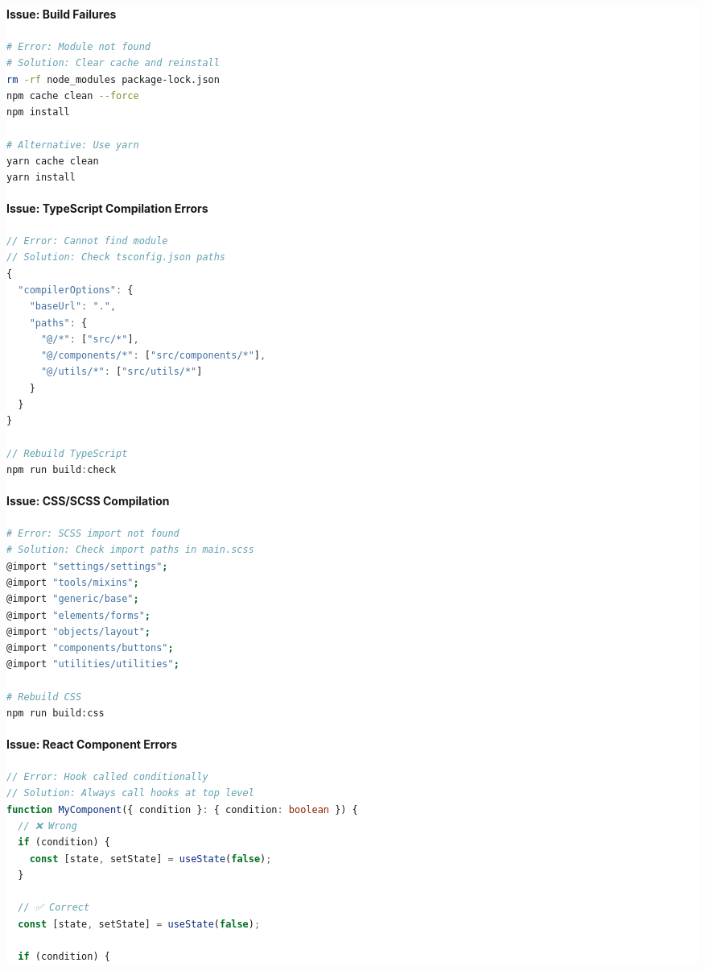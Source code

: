 #### Issue: Build Failures

```bash
# Error: Module not found
# Solution: Clear cache and reinstall
rm -rf node_modules package-lock.json
npm cache clean --force
npm install

# Alternative: Use yarn
yarn cache clean
yarn install
```

#### Issue: TypeScript Compilation Errors

```typescript
// Error: Cannot find module
// Solution: Check tsconfig.json paths
{
  "compilerOptions": {
    "baseUrl": ".",
    "paths": {
      "@/*": ["src/*"],
      "@/components/*": ["src/components/*"],
      "@/utils/*": ["src/utils/*"]
    }
  }
}

// Rebuild TypeScript
npm run build:check
```

#### Issue: CSS/SCSS Compilation

```bash
# Error: SCSS import not found
# Solution: Check import paths in main.scss
@import "settings/settings";
@import "tools/mixins";
@import "generic/base";
@import "elements/forms";
@import "objects/layout";
@import "components/buttons";
@import "utilities/utilities";

# Rebuild CSS
npm run build:css
```

#### Issue: React Component Errors

```typescript
// Error: Hook called conditionally
// Solution: Always call hooks at top level
function MyComponent({ condition }: { condition: boolean }) {
  // ❌ Wrong
  if (condition) {
    const [state, setState] = useState(false);
  }

  // ✅ Correct
  const [state, setState] = useState(false);

  if (condition) {
```